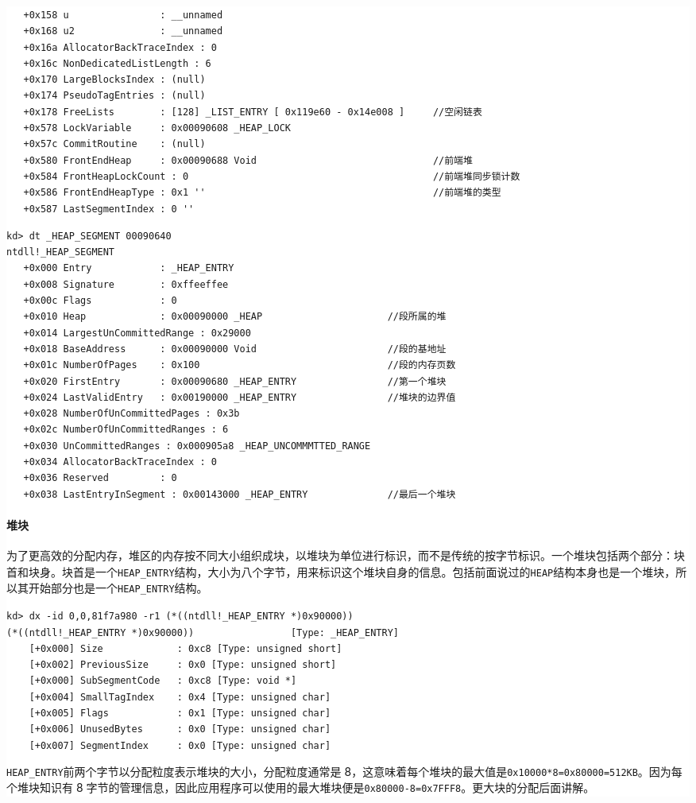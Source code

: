 ``` txt
   +0x158 u                : __unnamed
   +0x168 u2               : __unnamed
   +0x16a AllocatorBackTraceIndex : 0
   +0x16c NonDedicatedListLength : 6
   +0x170 LargeBlocksIndex : (null) 
   +0x174 PseudoTagEntries : (null) 
   +0x178 FreeLists        : [128] _LIST_ENTRY [ 0x119e60 - 0x14e008 ]     //空闲链表
   +0x578 LockVariable     : 0x00090608 _HEAP_LOCK
   +0x57c CommitRoutine    : (null) 
   +0x580 FrontEndHeap     : 0x00090688 Void                               //前端堆
   +0x584 FrontHeapLockCount : 0                                           //前端堆同步锁计数
   +0x586 FrontEndHeapType : 0x1 ''                                        //前端堆的类型
   +0x587 LastSegmentIndex : 0 ''
```

``` txt
kd> dt _HEAP_SEGMENT 00090640
ntdll!_HEAP_SEGMENT
   +0x000 Entry            : _HEAP_ENTRY
   +0x008 Signature        : 0xffeeffee
   +0x00c Flags            : 0
   +0x010 Heap             : 0x00090000 _HEAP                      //段所属的堆
   +0x014 LargestUnCommittedRange : 0x29000
   +0x018 BaseAddress      : 0x00090000 Void                       //段的基地址
   +0x01c NumberOfPages    : 0x100                                 //段的内存页数
   +0x020 FirstEntry       : 0x00090680 _HEAP_ENTRY                //第一个堆块
   +0x024 LastValidEntry   : 0x00190000 _HEAP_ENTRY                //堆块的边界值
   +0x028 NumberOfUnCommittedPages : 0x3b
   +0x02c NumberOfUnCommittedRanges : 6
   +0x030 UnCommittedRanges : 0x000905a8 _HEAP_UNCOMMMTTED_RANGE
   +0x034 AllocatorBackTraceIndex : 0
   +0x036 Reserved         : 0
   +0x038 LastEntryInSegment : 0x00143000 _HEAP_ENTRY              //最后一个堆块
```

#### 堆块

为了更高效的分配内存，堆区的内存按不同大小组织成块，以堆块为单位进行标识，而不是传统的按字节标识。一个堆块包括两个部分：块首和块身。块首是一个`HEAP_ENTRY`结构，大小为八个字节，用来标识这个堆块自身的信息。包括前面说过的`HEAP`结构本身也是一个堆块，所以其开始部分也是一个`HEAP_ENTRY`结构。

``` txt
kd> dx -id 0,0,81f7a980 -r1 (*((ntdll!_HEAP_ENTRY *)0x90000))
(*((ntdll!_HEAP_ENTRY *)0x90000))                 [Type: _HEAP_ENTRY]
    [+0x000] Size             : 0xc8 [Type: unsigned short]
    [+0x002] PreviousSize     : 0x0 [Type: unsigned short]
    [+0x000] SubSegmentCode   : 0xc8 [Type: void *]
    [+0x004] SmallTagIndex    : 0x4 [Type: unsigned char]
    [+0x005] Flags            : 0x1 [Type: unsigned char]
    [+0x006] UnusedBytes      : 0x0 [Type: unsigned char]
    [+0x007] SegmentIndex     : 0x0 [Type: unsigned char]
```

`HEAP_ENTRY`前两个字节以分配粒度表示堆块的大小，分配粒度通常是 8，这意味着每个堆块的最大值是`0x10000*8=0x80000=512KB`。因为每个堆块知识有 8 字节的管理信息，因此应用程序可以使用的最大堆块便是`0x80000-8=0x7FFF8`。更大块的分配后面讲解。
